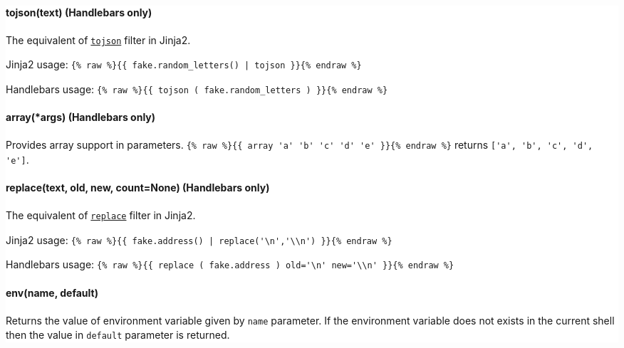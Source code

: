#### tojson(text) (Handlebars only)

The equivalent of [`tojson`](https://jinja.palletsprojects.com/en/2.11.x/templates/#tojson) filter in Jinja2.

Jinja2 usage: `{% raw %}{{ fake.random_letters() | tojson }}{% endraw %}`

Handlebars usage: `{% raw %}{{ tojson ( fake.random_letters ) }}{% endraw %}`

#### array(*args) (Handlebars only)

Provides array support in parameters. `{% raw %}{{ array 'a' 'b' 'c' 'd' 'e' }}{% endraw %}` returns `['a', 'b', 'c', 'd', 'e']`.

#### replace(text, old, new, count=None) (Handlebars only)

The equivalent of [`replace`](https://jinja.palletsprojects.com/en/2.11.x/templates/#replace) filter in Jinja2.

Jinja2 usage: `{% raw %}{{ fake.address() | replace('\n','\\n') }}{% endraw %}`

Handlebars usage: `{% raw %}{{ replace ( fake.address ) old='\n' new='\\n' }}{% endraw %}`

#### env(name, default)

Returns the value of environment variable given by `name` parameter. If the environment variable does not exists
in the current shell then the value in `default` parameter is returned.
